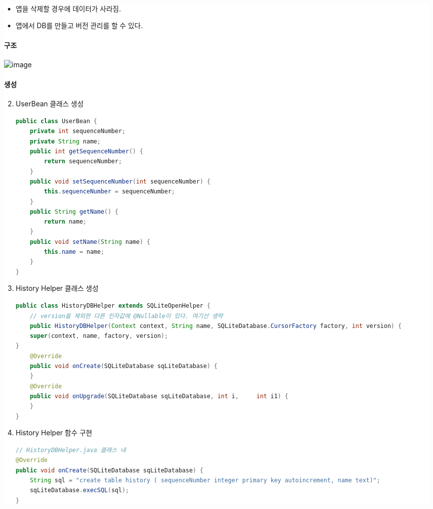 - 앱을 삭제할 경우에 데이터가 사라짐.

- 앱에서 DB를 만들고 버전 관리를 할 수 있다.

#### 구조

![image](https://user-images.githubusercontent.com/32216112/60584939-7c3ef980-9dc9-11e9-886c-77ca4100a45f.png)

#### 생성

2. UserBean 클래스 생성
   
   ```java
   public class UserBean {
       private int sequenceNumber;
       private String name;
       public int getSequenceNumber() {
           return sequenceNumber;
       }
       public void setSequenceNumber(int sequenceNumber) {
           this.sequenceNumber = sequenceNumber;
       }
       public String getName() {
           return name;
       }
       public void setName(String name) {
           this.name = name;
       }
   }
   ```

3. History Helper 클래스 생성
   
   ```java
   public class HistoryDBHelper extends SQLiteOpenHelper {
       // version을 제외한 다른 인자값에 @Nullable이 있다. 여기선 생략
       public HistoryDBHelper(Context context, String name, SQLiteDatabase.CursorFactory factory, int version) {
       super(context, name, factory, version);
   }
       @Override
       public void onCreate(SQLiteDatabase sqLiteDatabase) {
       }
       @Override
       public void onUpgrade(SQLiteDatabase sqLiteDatabase, int i,     int i1) {
       }
   }
   ```

4. History Helper 함수 구현
   
   ```java
   // HistoryDBHelper.java 클래스 내
   @Override
   public void onCreate(SQLiteDatabase sqLiteDatabase) {
       String sql = "create table history ( sequenceNumber integer primary key autoincrement, name text)";
       sqLiteDatabase.execSQL(sql);
   }
   ```
